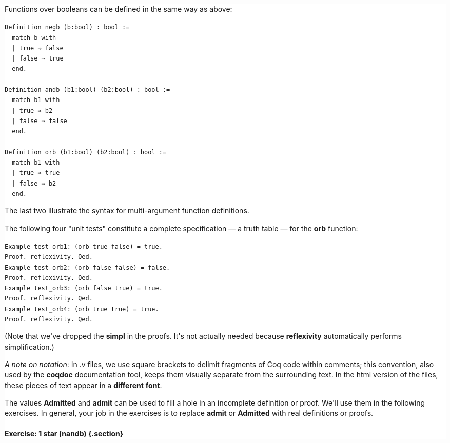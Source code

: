 Functions over booleans can be defined in the same way as above:

~~~~
Definition negb (b:bool) : bool := 
  match b with
  | true ⇒ false
  | false ⇒ true
  end.

Definition andb (b1:bool) (b2:bool) : bool := 
  match b1 with 
  | true ⇒ b2 
  | false ⇒ false
  end.

Definition orb (b1:bool) (b2:bool) : bool := 
  match b1 with 
  | true ⇒ true
  | false ⇒ b2
  end.
~~~~

The last two illustrate the syntax for multi-argument function
definitions.

The following four "unit tests" constitute a complete specification — a
truth table — for the __orb__ function:

~~~~
Example test_orb1: (orb true false) = true.
Proof. reflexivity. Qed.
Example test_orb2: (orb false false) = false.
Proof. reflexivity. Qed.
Example test_orb3: (orb false true) = true.
Proof. reflexivity. Qed.
Example test_orb4: (orb true true) = true.
Proof. reflexivity. Qed.
~~~~

(Note that we've dropped the __simpl__ in the proofs. It's not actually
needed because __reflexivity__ automatically performs
simplification.)

*A note on notation*: In .v files, we use square brackets to delimit
fragments of Coq code within comments; this convention, also used by the
__coqdoc__ documentation tool, keeps them visually
separate from the surrounding text. In the html version of the files,
these pieces of text appear in a __different__ __font__.

The values __Admitted__ and __admit__ can be used to fill a hole in
an incomplete definition or proof. We'll use them in the following
exercises. In general, your job in the exercises is to replace __admit__ or
__Admitted__ with real definitions or proofs.

#### Exercise: 1 star (nandb) {.section}
